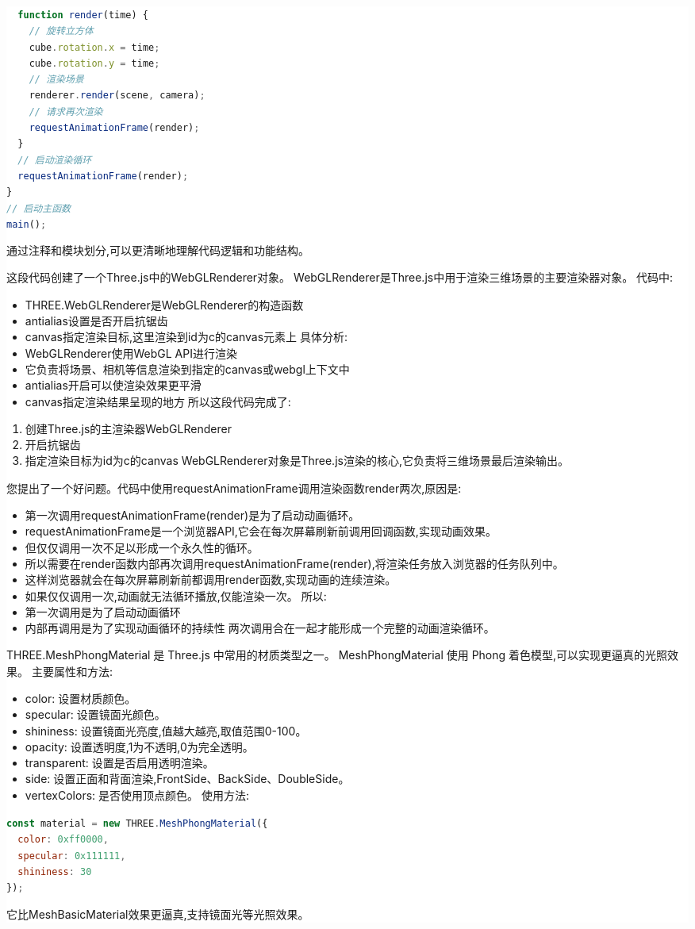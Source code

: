 ```js
  function render(time) {
    // 旋转立方体
    cube.rotation.x = time;
    cube.rotation.y = time;
    // 渲染场景
    renderer.render(scene, camera);  
    // 请求再次渲染
    requestAnimationFrame(render);
  }
  // 启动渲染循环
  requestAnimationFrame(render);
}
// 启动主函数
main();
```
通过注释和模块划分,可以更清晰地理解代码逻辑和功能结构。

 这段代码创建了一个Three.js中的WebGLRenderer对象。
WebGLRenderer是Three.js中用于渲染三维场景的主要渲染器对象。
代码中:
- THREE.WebGLRenderer是WebGLRenderer的构造函数
- antialias设置是否开启抗锯齿
- canvas指定渲染目标,这里渲染到id为c的canvas元素上
具体分析:
- WebGLRenderer使用WebGL API进行渲染
- 它负责将场景、相机等信息渲染到指定的canvas或webgl上下文中
- antialias开启可以使渲染效果更平滑 
- canvas指定渲染结果呈现的地方
所以这段代码完成了:
1. 创建Three.js的主渲染器WebGLRenderer
2. 开启抗锯齿
3. 指定渲染目标为id为c的canvas
WebGLRenderer对象是Three.js渲染的核心,它负责将三维场景最后渲染输出。

 您提出了一个好问题。代码中使用requestAnimationFrame调用渲染函数render两次,原因是:
- 第一次调用requestAnimationFrame(render)是为了启动动画循环。
- requestAnimationFrame是一个浏览器API,它会在每次屏幕刷新前调用回调函数,实现动画效果。
- 但仅仅调用一次不足以形成一个永久性的循环。
- 所以需要在render函数内部再次调用requestAnimationFrame(render),将渲染任务放入浏览器的任务队列中。
- 这样浏览器就会在每次屏幕刷新前都调用render函数,实现动画的连续渲染。
- 如果仅仅调用一次,动画就无法循环播放,仅能渲染一次。
所以:
- 第一次调用是为了启动动画循环
- 内部再调用是为了实现动画循环的持续性
两次调用合在一起才能形成一个完整的动画渲染循环。

 THREE.MeshPhongMaterial 是 Three.js 中常用的材质类型之一。
MeshPhongMaterial 使用 Phong 着色模型,可以实现更逼真的光照效果。
主要属性和方法:
- color: 设置材质颜色。
- specular: 设置镜面光颜色。
- shininess: 设置镜面光亮度,值越大越亮,取值范围0-100。
- opacity: 设置透明度,1为不透明,0为完全透明。
- transparent: 设置是否启用透明渲染。
- side: 设置正面和背面渲染,FrontSide、BackSide、DoubleSide。
- vertexColors: 是否使用顶点颜色。
使用方法:
```js
const material = new THREE.MeshPhongMaterial({
  color: 0xff0000,
  specular: 0x111111, 
  shininess: 30
});
```
它比MeshBasicMaterial效果更逼真,支持镜面光等光照效果。